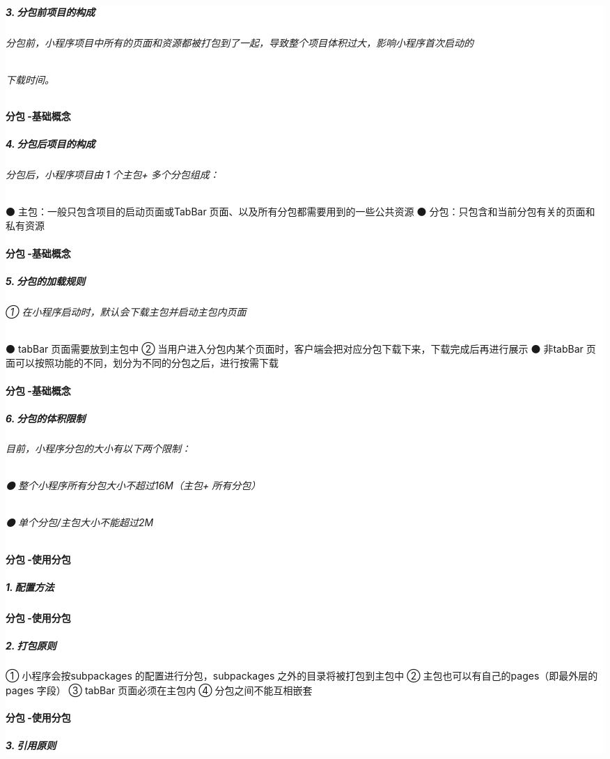 ##### 3. 分包前项目的构成

###### 分包前，小程序项目中所有的页面和资源都被打包到了一起，导致整个项目体积过大，影响小程序首次启动的

###### 下载时间。


#### 分包 -基础概念

##### 4. 分包后项目的构成

###### 分包后，小程序项目由 1 个主包+ 多个分包组成：

⚫ 主包：一般只包含项目的启动页面或TabBar 页面、以及所有分包都需要用到的一些公共资源
⚫ 分包：只包含和当前分包有关的页面和私有资源


#### 分包 -基础概念

##### 5. 分包的加载规则

###### ① 在小程序启动时，默认会下载主包并启动主包内页面

⚫ tabBar 页面需要放到主包中
② 当用户进入分包内某个页面时，客户端会把对应分包下载下来，下载完成后再进行展示
⚫ 非tabBar 页面可以按照功能的不同，划分为不同的分包之后，进行按需下载


#### 分包 -基础概念

##### 6. 分包的体积限制

###### 目前，小程序分包的大小有以下两个限制：

###### ⚫ 整个小程序所有分包大小不超过16M（主包+ 所有分包）

###### ⚫ 单个分包/主包大小不能超过2M


#### 分包 -使用分包

##### 1. 配置方法


#### 分包 -使用分包

##### 2. 打包原则

① 小程序会按subpackages 的配置进行分包，subpackages 之外的目录将被打包到主包中
② 主包也可以有自己的pages（即最外层的pages 字段）
③ tabBar 页面必须在主包内
④ 分包之间不能互相嵌套


#### 分包 -使用分包

##### 3. 引用原则
